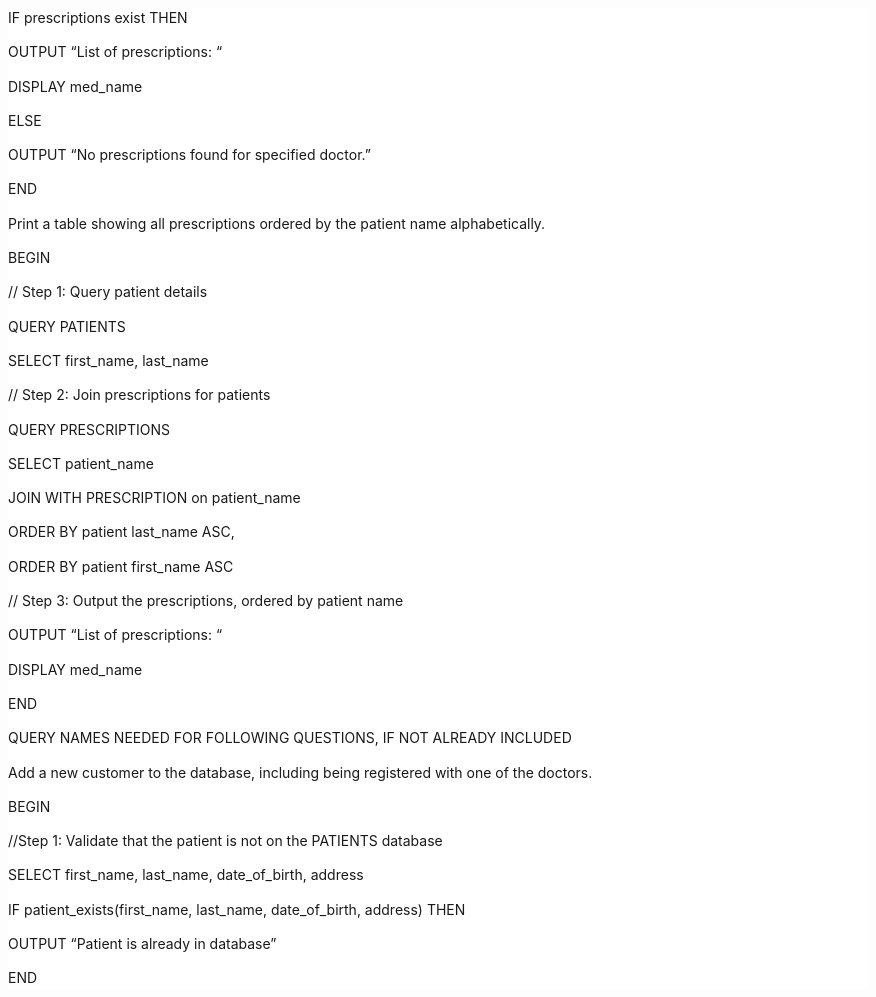 IF prescriptions exist THEN  

OUTPUT “List of prescriptions: “ 

DISPLAY med_name 

ELSE 

OUTPUT “No prescriptions found for specified doctor.” 

END 

 

 

Print a table showing all prescriptions ordered by the patient name alphabetically. 


BEGIN 

// Step 1: Query patient details 

QUERY PATIENTS 

SELECT first_name, last_name 

 

// Step 2: Join prescriptions for patients 

QUERY PRESCRIPTIONS 

SELECT patient_name 

JOIN WITH PRESCRIPTION on patient_name 

ORDER BY patient last_name ASC, 

ORDER BY patient first_name ASC 

 

// Step 3: Output the prescriptions, ordered by patient name 

OUTPUT “List of prescriptions: “ 

DISPLAY med_name 

END 

 

QUERY NAMES NEEDED FOR FOLLOWING QUESTIONS, IF NOT ALREADY INCLUDED 

 

Add a new customer to the database, including being registered with one of the doctors.  

BEGIN 

//Step 1: Validate that the patient is not on the PATIENTS database 

SELECT first_name, last_name, date_of_birth, address 

IF patient_exists(first_name, last_name, date_of_birth, address) 	THEN  

OUTPUT “Patient is already in database” 

END 
